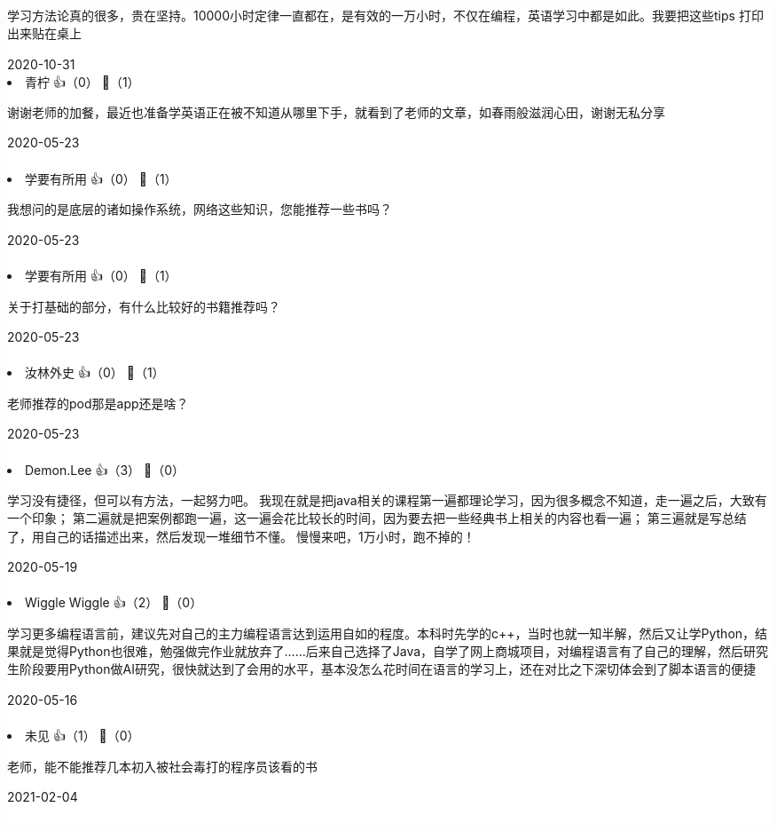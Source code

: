 学习方法论真的很多，贵在坚持。10000小时定律一直都在，是有效的一万小时，不仅在编程，英语学习中都是如此。我要把这些tips 打印出来贴在桌上</p>2020-10-31</li><br/><li><span>青柠</span> 👍（0） 💬（1）<p>谢谢老师的加餐，最近也准备学英语正在被不知道从哪里下手，就看到了老师的文章，如春雨般滋润心田，谢谢无私分享</p>2020-05-23</li><br/><li><span>学要有所用</span> 👍（0） 💬（1）<p>我想问的是底层的诸如操作系统，网络这些知识，您能推荐一些书吗？</p>2020-05-23</li><br/><li><span>学要有所用</span> 👍（0） 💬（1）<p>关于打基础的部分，有什么比较好的书籍推荐吗？</p>2020-05-23</li><br/><li><span>汝林外史</span> 👍（0） 💬（1）<p>老师推荐的pod那是app还是啥？</p>2020-05-23</li><br/><li><span>Demon.Lee</span> 👍（3） 💬（0）<p>学习没有捷径，但可以有方法，一起努力吧。
我现在就是把java相关的课程第一遍都理论学习，因为很多概念不知道，走一遍之后，大致有一个印象；
第二遍就是把案例都跑一遍，这一遍会花比较长的时间，因为要去把一些经典书上相关的内容也看一遍；
第三遍就是写总结了，用自己的话描述出来，然后发现一堆细节不懂。
慢慢来吧，1万小时，跑不掉的！</p>2020-05-19</li><br/><li><span>Wiggle Wiggle</span> 👍（2） 💬（0）<p>学习更多编程语言前，建议先对自己的主力编程语言达到运用自如的程度。本科时先学的c++，当时也就一知半解，然后又让学Python，结果就是觉得Python也很难，勉强做完作业就放弃了……后来自己选择了Java，自学了网上商城项目，对编程语言有了自己的理解，然后研究生阶段要用Python做AI研究，很快就达到了会用的水平，基本没怎么花时间在语言的学习上，还在对比之下深切体会到了脚本语言的便捷</p>2020-05-16</li><br/><li><span>未见</span> 👍（1） 💬（0）<p>老师，能不能推荐几本初入被社会毒打的程序员该看的书</p>2021-02-04</li><br/>
</ul>